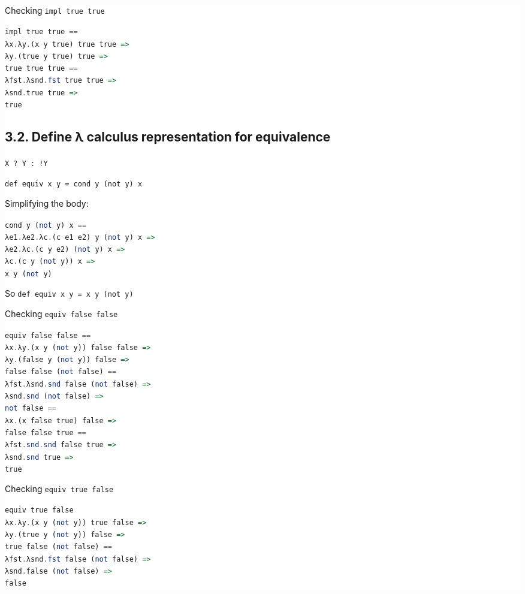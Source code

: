  Checking `impl true true`
 ```haskell
 impl true true ==
 λx.λy.(x y true) true true =>
 λy.(true y true) true =>
 true true true ==
 λfst.λsnd.fst true true =>
 λsnd.true true =>
 true
 ```

## 3.2. Define λ calculus representation for equivalence
 `X ? Y : !Y`

 `def equiv x y = cond y (not y) x`

 Simplifying the body:
 ```haskell
 cond y (not y) x ==
 λe1.λe2.λc.(c e1 e2) y (not y) x =>
 λe2.λc.(c y e2) (not y) x =>
 λc.(c y (not y)) x =>
 x y (not y)
 ```

 So
 `def equiv x y = x y (not y)`

 Checking `equiv false false`
 ```haskell
 equiv false false ==
 λx.λy.(x y (not y)) false false =>
 λy.(false y (not y)) false =>
 false false (not false) ==
 λfst.λsnd.snd false (not false) =>
 λsnd.snd (not false) =>
 not false ==
 λx.(x false true) false =>
 false false true ==
 λfst.snd.snd false true =>
 λsnd.snd true =>
 true
 ```

 Checking `equiv true false`
 ```haskell
 equiv true false
 λx.λy.(x y (not y)) true false =>
 λy.(true y (not y)) false =>
 true false (not false) ==
 λfst.λsnd.fst false (not false) =>
 λsnd.false (not false) =>
 false
 ```
